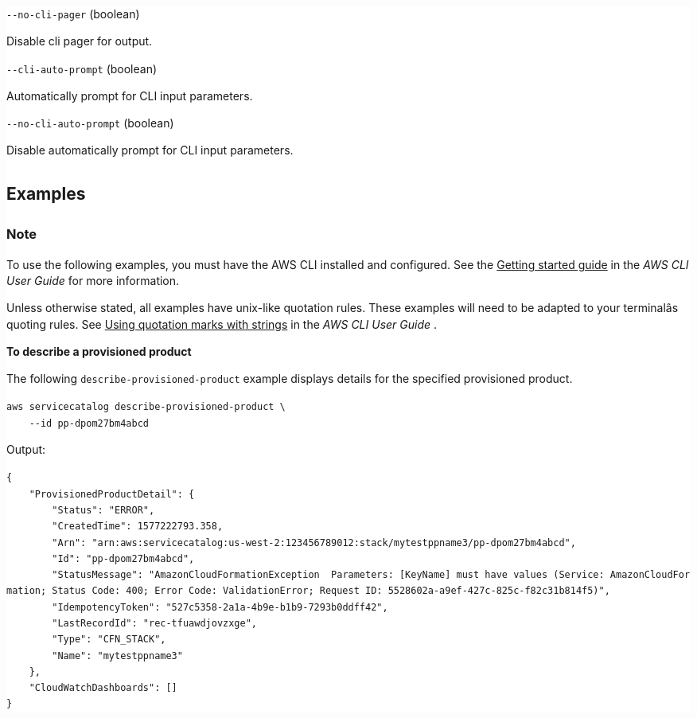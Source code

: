 `--no-cli-pager` (boolean)

Disable cli pager for output.

`--cli-auto-prompt` (boolean)

Automatically prompt for CLI input parameters.

`--no-cli-auto-prompt` (boolean)

Disable automatically prompt for CLI input parameters.

## Examples

### Note

To use the following examples, you must have the AWS CLI installed and configured. See the [Getting started guide](https://docs.aws.amazon.com/cli/latest/userguide/cli-chap-getting-started.html) in the *AWS CLI User Guide* for more information.

Unless otherwise stated, all examples have unix-like quotation rules. These examples will need to be adapted to your terminalâs quoting rules. See [Using quotation marks with strings](https://docs.aws.amazon.com/cli/latest/userguide/cli-usage-parameters-quoting-strings.html) in the *AWS CLI User Guide* .

**To describe a provisioned product**

The following `describe-provisioned-product` example displays details for the specified provisioned product.

```
aws servicecatalog describe-provisioned-product \
    --id pp-dpom27bm4abcd
```

Output:

```
{
    "ProvisionedProductDetail": {
        "Status": "ERROR",
        "CreatedTime": 1577222793.358,
        "Arn": "arn:aws:servicecatalog:us-west-2:123456789012:stack/mytestppname3/pp-dpom27bm4abcd",
        "Id": "pp-dpom27bm4abcd",
        "StatusMessage": "AmazonCloudFormationException  Parameters: [KeyName] must have values (Service: AmazonCloudFormation; Status Code: 400; Error Code: ValidationError; Request ID: 5528602a-a9ef-427c-825c-f82c31b814f5)",
        "IdempotencyToken": "527c5358-2a1a-4b9e-b1b9-7293b0ddff42",
        "LastRecordId": "rec-tfuawdjovzxge",
        "Type": "CFN_STACK",
        "Name": "mytestppname3"
    },
    "CloudWatchDashboards": []
}
```
